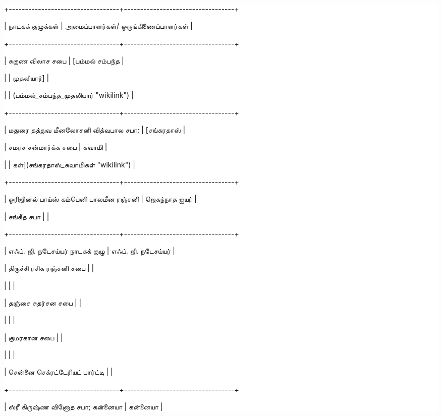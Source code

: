 

+----------------------------------+----------------------------------+

| நாடகக் குழுக்கள்                    | அமைப்பாளர்கள்/ ஒருங்கிணைப்பாளர்கள்      |

+----------------------------------+----------------------------------+

| சுகுண விலாச சபை                  | [பம்மல் சம்பந்த                      |

|                                  | முதலியார்]                        |

|                                  | (பம்மல்_சம்பந்த_முதலியார் "wikilink") |

+----------------------------------+----------------------------------+

| மதுரை தத்துவ மீனலோசனி வித்வபால சபா; | [சங்கரதாஸ்                         |

| சமரச சன்மார்க்க சபை                 | சுவாமி                           |

|                                  | கள்](சங்கரதாஸ்_சுவாமிகள் "wikilink") |

+----------------------------------+----------------------------------+

| ஒரிஜினல் பாய்ஸ் கம்பெனி பாலமீன ரஞ்சனி  | ஜெகந்நாத ஐயர்                      |

| சங்கீத சபா                         |                                  |

+----------------------------------+----------------------------------+

| எஃப். ஜி. நடேசய்யர் நாடகக் குழு      | எஃப். ஜி. நடேசய்யர்                 |

| திருச்சி ரசிக ரஞ்சனி சபை           |                                  |

|                                  |                                  |

| தஞ்சை சுதர்சன சபை                  |                                  |

|                                  |                                  |

| குமரகான சபை                      |                                  |

|                                  |                                  |

| சென்னை செக்ரட்டேரியட் பார்ட்டி         |                                  |

+----------------------------------+----------------------------------+

| ஸ்ரீ கிருஷ்ண வினோத சபா; கன்னையா      | கன்னையா                           |
